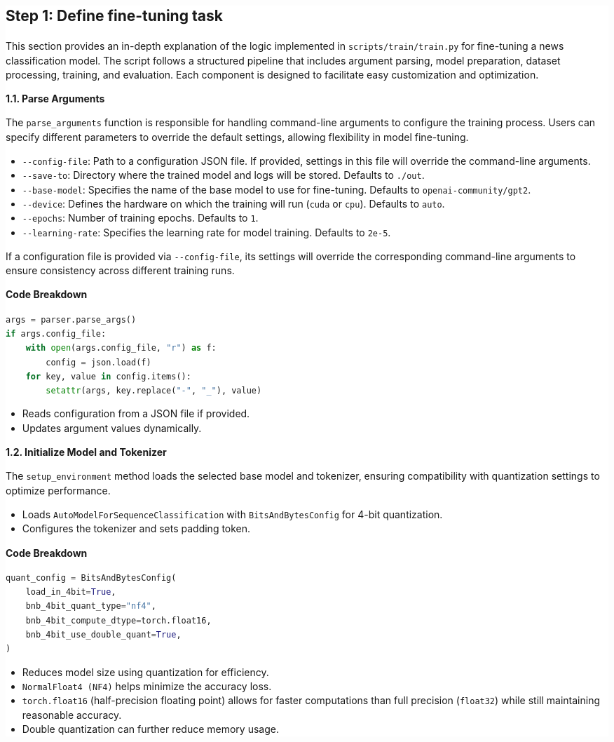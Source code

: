 ## Step 1: Define fine-tuning task

This section provides an in-depth explanation of the logic implemented in `scripts/train/train.py` for fine-tuning a news classification model. The script follows a structured pipeline that includes argument parsing, model preparation, dataset processing, training, and evaluation. Each component is designed to facilitate easy customization and optimization.

**1.1. Parse Arguments**

The `parse_arguments` function is responsible for handling command-line arguments to configure the training process. Users can specify different parameters to override the default settings, allowing flexibility in model fine-tuning.

- `--config-file`: Path to a configuration JSON file. If provided, settings in this file will override the command-line arguments.
- `--save-to`: Directory where the trained model and logs will be stored. Defaults to `./out`.
- `--base-model`: Specifies the name of the base model to use for fine-tuning. Defaults to `openai-community/gpt2`.
- `--device`: Defines the hardware on which the training will run (`cuda` or `cpu`). Defaults to `auto`.
- `--epochs`: Number of training epochs. Defaults to `1`.
- `--learning-rate`: Specifies the learning rate for model training. Defaults to `2e-5`.

If a configuration file is provided via `--config-file`, its settings will override the corresponding command-line arguments to ensure consistency across different training runs.

**Code Breakdown**
```python
args = parser.parse_args()
if args.config_file:
    with open(args.config_file, "r") as f:
        config = json.load(f)
    for key, value in config.items():
        setattr(args, key.replace("-", "_"), value)
```
- Reads configuration from a JSON file if provided.
- Updates argument values dynamically.

**1.2. Initialize Model and Tokenizer**

The `setup_environment` method loads the selected base model and tokenizer, ensuring compatibility with quantization settings to optimize performance.

- Loads `AutoModelForSequenceClassification` with `BitsAndBytesConfig` for 4-bit quantization.
- Configures the tokenizer and sets padding token.

**Code Breakdown**
```python
quant_config = BitsAndBytesConfig(
    load_in_4bit=True,
    bnb_4bit_quant_type="nf4",
    bnb_4bit_compute_dtype=torch.float16,
    bnb_4bit_use_double_quant=True,
)
```
- Reduces model size using quantization for efficiency.
- `NormalFloat4 (NF4)` helps minimize the accuracy loss.
- `torch.float16` (half-precision floating point) allows for faster computations than full precision (`float32`) while still maintaining reasonable accuracy.
- Double quantization can further reduce memory usage.
